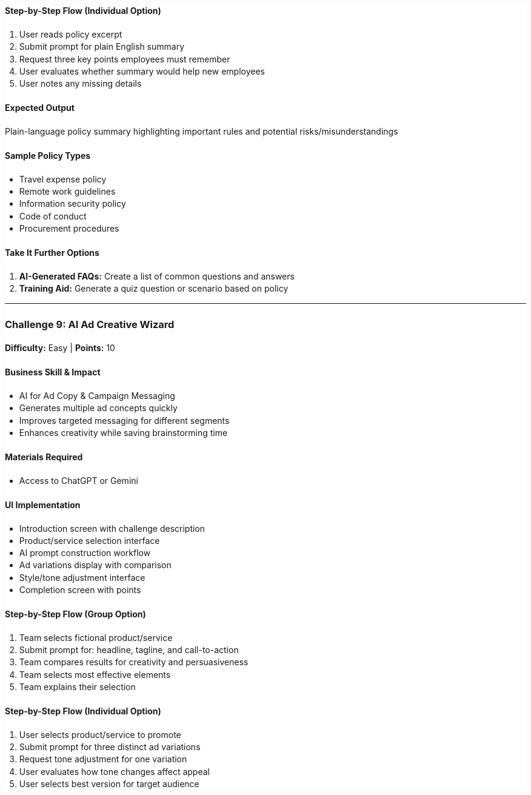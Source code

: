 #### Step-by-Step Flow (Individual Option)
1. User reads policy excerpt
2. Submit prompt for plain English summary
3. Request three key points employees must remember
4. User evaluates whether summary would help new employees
5. User notes any missing details

#### Expected Output
Plain-language policy summary highlighting important rules and potential risks/misunderstandings

#### Sample Policy Types
- Travel expense policy
- Remote work guidelines
- Information security policy
- Code of conduct
- Procurement procedures

#### Take It Further Options
1. **AI-Generated FAQs:** Create a list of common questions and answers
2. **Training Aid:** Generate a quiz question or scenario based on policy

---

### Challenge 9: AI Ad Creative Wizard
**Difficulty:** Easy | **Points:** 10

#### Business Skill & Impact
- AI for Ad Copy & Campaign Messaging
- Generates multiple ad concepts quickly
- Improves targeted messaging for different segments
- Enhances creativity while saving brainstorming time

#### Materials Required
- Access to ChatGPT or Gemini

#### UI Implementation
- Introduction screen with challenge description
- Product/service selection interface
- AI prompt construction workflow
- Ad variations display with comparison
- Style/tone adjustment interface
- Completion screen with points

#### Step-by-Step Flow (Group Option)
1. Team selects fictional product/service
2. Submit prompt for: headline, tagline, and call-to-action
3. Team compares results for creativity and persuasiveness
4. Team selects most effective elements
5. Team explains their selection

#### Step-by-Step Flow (Individual Option)
1. User selects product/service to promote
2. Submit prompt for three distinct ad variations
3. Request tone adjustment for one variation
4. User evaluates how tone changes affect appeal
5. User selects best version for target audience
